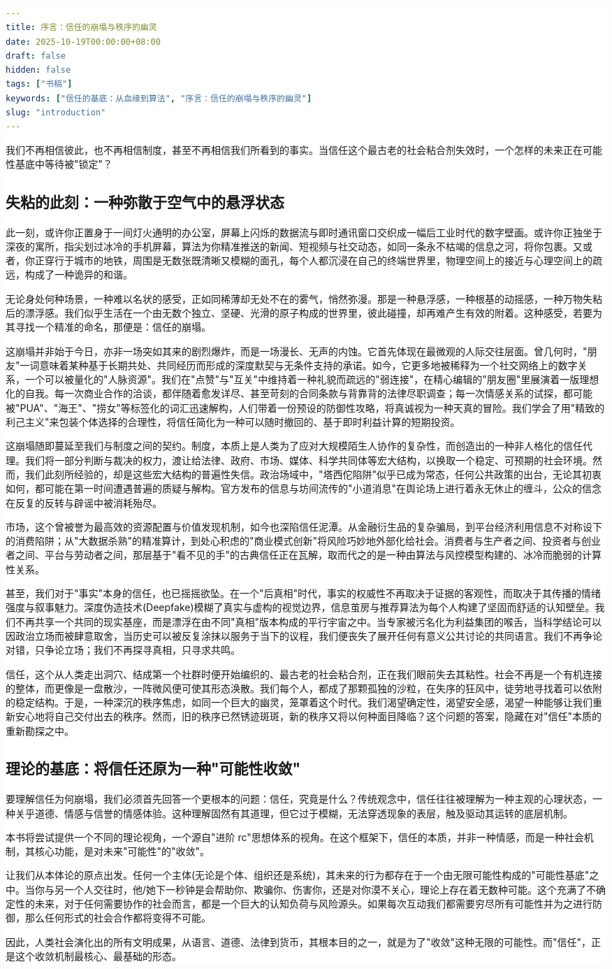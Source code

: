 ```yaml
---
title: 序言：信任的崩塌与秩序的幽灵
date: 2025-10-19T00:00:00+08:00
draft: false
hidden: false
tags: ["书稿"]
keywords: ["信任的基底：从血缘到算法", "序言：信任的崩塌与秩序的幽灵"]
slug: "introduction"
---
```


我们不再相信彼此，也不再相信制度，甚至不再相信我们所看到的事实。当信任这个最古老的社会粘合剂失效时，一个怎样的未来正在可能性基底中等待被"锁定"？

## 失粘的此刻：一种弥散于空气中的悬浮状态

此一刻，或许你正置身于一间灯火通明的办公室，屏幕上闪烁的数据流与即时通讯窗口交织成一幅后工业时代的数字壁画。或许你正独坐于深夜的寓所，指尖划过冰冷的手机屏幕，算法为你精准推送的新闻、短视频与社交动态，如同一条永不枯竭的信息之河，将你包裹。又或者，你正穿行于城市的地铁，周围是无数张既清晰又模糊的面孔，每个人都沉浸在自己的终端世界里，物理空间上的接近与心理空间上的疏远，构成了一种诡异的和谐。

无论身处何种场景，一种难以名状的感受，正如同稀薄却无处不在的雾气，悄然弥漫。那是一种悬浮感，一种根基的动摇感，一种万物失粘后的漂浮感。我们似乎生活在一个由无数个独立、坚硬、光滑的原子构成的世界里，彼此碰撞，却再难产生有效的附着。这种感受，若要为其寻找一个精准的命名，那便是：信任的崩塌。

这崩塌并非始于今日，亦非一场突如其来的剧烈爆炸，而是一场漫长、无声的内蚀。它首先体现在最微观的人际交往层面。曾几何时，"朋友"一词意味着某种基于长期共处、共同经历而形成的深度默契与无条件支持的承诺。如今，它更多地被稀释为一个社交网络上的数字关系，一个可以被量化的"人脉资源"。我们在"点赞"与"互关"中维持着一种礼貌而疏远的"弱连接"，在精心编辑的"朋友圈"里展演着一版理想化的自我。每一次商业合作的洽谈，都伴随着愈发详尽、甚至苛刻的合同条款与背靠背的法律尽职调查；每一次情感关系的试探，都可能被"PUA"、"海王"、"捞女"等标签化的词汇迅速解构，人们带着一份预设的防御性攻略，将真诚视为一种天真的冒险。我们学会了用"精致的利己主义"来包装个体选择的合理性，将信任简化为一种可以随时撤回的、基于即时利益计算的短期投资。

这崩塌随即蔓延至我们与制度之间的契约。制度，本质上是人类为了应对大规模陌生人协作的复杂性，而创造出的一种非人格化的信任代理。我们将一部分判断与裁决的权力，渡让给法律、政府、市场、媒体、科学共同体等宏大结构，以换取一个稳定、可预期的社会环境。然而，我们此刻所经验的，却是这些宏大结构的普遍性失信。政治场域中，"塔西佗陷阱"似乎已成为常态，任何公共政策的出台，无论其初衷如何，都可能在第一时间遭遇普遍的质疑与解构。官方发布的信息与坊间流传的"小道消息"在舆论场上进行着永无休止的缠斗，公众的信念在反复的反转与辟谣中被消耗殆尽。

市场，这个曾被誉为最高效的资源配置与价值发现机制，如今也深陷信任泥潭。从金融衍生品的复杂骗局，到平台经济利用信息不对称设下的消费陷阱；从"大数据杀熟"的精准算计，到处心积虑的"商业模式创新"将风险巧妙地外部化给社会。消费者与生产者之间、投资者与创业者之间、平台与劳动者之间，那层基于"看不见的手"的古典信任正在瓦解，取而代之的是一种由算法与风控模型构建的、冰冷而脆弱的计算性关系。

甚至，我们对于"事实"本身的信任，也已摇摇欲坠。在一个"后真相"时代，事实的权威性不再取决于证据的客观性，而取决于其传播的情绪强度与叙事魅力。深度伪造技术(Deepfake)模糊了真实与虚构的视觉边界，信息茧房与推荐算法为每个人构建了坚固而舒适的认知壁垒。我们不再共享一个共同的现实基座，而是漂浮在由不同"真相"版本构成的平行宇宙之中。当专家被污名化为利益集团的喉舌，当科学结论可以因政治立场而被肆意取舍，当历史可以被反复涂抹以服务于当下的议程，我们便丧失了展开任何有意义公共讨论的共同语言。我们不再争论对错，只争论立场；我们不再探寻真相，只寻求共鸣。

信任，这个从人类走出洞穴、结成第一个社群时便开始编织的、最古老的社会粘合剂，正在我们眼前失去其粘性。社会不再是一个有机连接的整体，而更像是一盘散沙，一阵微风便可使其形态涣散。我们每个人，都成了那颗孤独的沙粒，在失序的狂风中，徒劳地寻找着可以依附的稳定结构。于是，一种深沉的秩序焦虑，如同一个巨大的幽灵，笼罩着这个时代。我们渴望确定性，渴望安全感，渴望一种能够让我们重新安心地将自己交付出去的秩序。然而，旧的秩序已然锈迹斑斑，新的秩序又将以何种面目降临？这个问题的答案，隐藏在对"信任"本质的重新勘探之中。

## 理论的基底：将信任还原为一种"可能性收敛"

要理解信任为何崩塌，我们必须首先回答一个更根本的问题：信任，究竟是什么？传统观念中，信任往往被理解为一种主观的心理状态，一种关乎道德、情感与信誉的情感体验。这种理解固然有其道理，但它过于模糊，无法穿透现象的表层，触及驱动其运转的底层机制。

本书将尝试提供一个不同的理论视角，一个源自"进阶 rc"思想体系的视角。在这个框架下，信任的本质，并非一种情感，而是一种社会机制，其核心功能，是对未来"可能性"的"收敛"。

让我们从本体论的原点出发。任何一个主体(无论是个体、组织还是系统)，其未来的行为都存在于一个由无限可能性构成的"可能性基底"之中。当你与另一个人交往时，他/她下一秒钟是会帮助你、欺骗你、伤害你，还是对你漠不关心，理论上存在着无数种可能。这个充满了不确定性的未来，对于任何需要协作的社会而言，都是一个巨大的认知负荷与风险源头。如果每次互动我们都需要穷尽所有可能性并为之进行防御，那么任何形式的社会合作都将变得不可能。

因此，人类社会演化出的所有文明成果，从语言、道德、法律到货币，其根本目的之一，就是为了"收敛"这种无限的可能性。而"信任"，正是这个收敛机制最核心、最基础的形态。
